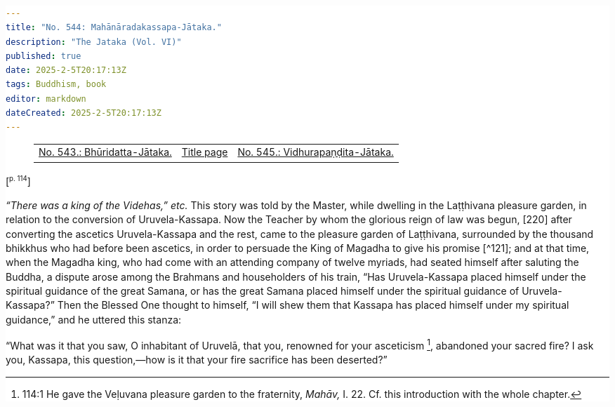```yaml
---
title: "No. 544: Mahānāradakassapa-Jātaka."
description: "The Jataka (Vol. VI)"
published: true
date: 2025-2-5T20:17:13Z
tags: Buddhism, book
editor: markdown
dateCreated: 2025-2-5T20:17:13Z
---
```


<figure class="table chapter-navigator">
  <table>
    <tbody>
      <tr>
        <td>
        <a href="/en/book/Buddhism/The_Jakata_Vol_6/543">
          <span class="mdi mdi-arrow-left-drop-circle"></span><span class="pl-2">No. 543.: Bhūridatta-Jātaka.</span>
        </a>
        </td>
        <td>
        <a href="/en/book/Buddhism/The_Jakata_Vol_6">
          <span class="mdi mdi-book-open-variant"></span><span class="pl-2">Title page</span>
        </a>
        </td>
        <td>
        <a href="/en/book/Buddhism/The_Jakata_Vol_6/545">
          <span class="pr-2">No. 545.: Vidhurapaṇḍita-Jātaka.</span><span class="mdi mdi-arrow-right-drop-circle"></span>
        </a>
        </td>
      </tr>
    </tbody>
  </table>
</figure>

<span id="p114">[<sup><small>p. 114</small></sup>]</span>

_“There was a king of the Videhas,” etc._ This story was told by the Master, while dwelling in the Laṭṭhivana pleasure garden, in relation to the conversion of Uruvela-Kassapa. Now the Teacher by whom the glorious reign of law was begun, \[220\] after converting the ascetics Uruvela-Kassapa and the rest, came to the pleasure garden of Laṭṭhivana, surrounded by the thousand bhikkhus who had before been ascetics, in order to persuade the King of Magadha to give his promise [^121]; and at that time, when the Magadha king, who had come with an attending company of twelve myriads, had seated himself after saluting the Buddha, a dispute arose among the Brahmans and householders of his train, “Has Uruvela-Kassapa placed himself under the spiritual guidance of the great Samana, or has the great Samana placed himself under the spiritual guidance of Uruvela-Kassapa?” Then the Blessed One thought to himself, “I will shew them that Kassapa has placed himself under my spiritual guidance,” and he uttered this stanza:

“What was it that you saw, O inhabitant of Uruvelā, that you, renowned for your asceticism [^122], abandoned your sacred fire? I ask you, Kassapa, this question,—how is it that your fire sacrifice has been deserted?”


[^122]: 114:1 He gave the Veḷuvana pleasure garden to the fraternity, _Mahāv,_ I. 22. Cf. this introduction with the whole chapter.
[^123]: 114:2 Or perhaps “you, an ascetic and a teacher.” See Rhys David's note _Vinaya,_ trans., I. p. 138. See _Jāt._ I. p. 83, _Vin._ I. p. 36.
[^124]: 115:1 _ise._
[^125]: 116:1 _Dosinā._
[^126]: 117:1 ? _nippadesato._ See _St Petersb. Dict., pradeça._
[^127]: 118:1 There is a play upon the words _Guṇo attano aguṇatāya._
[^128]: 118:2 _Vinaye rataṁ_ seems used adverbially.
[^129]: 118:3 Prof. Cowell has written in the margin, ‘cp. ![](/image/book/Buddhism/The_Jakata_Vol_6/11800.jpg)’; but the scholiast explains _kuḍḍamn.ukhī_ as referring to mustard-paste _(sāsapakuḍḍena..ṣāsapakakkena)_ used by women for the face.
[^130]: 119:1 A couplet has here been omitted, referring to Bījaka, and almost the same as the lines on p. 22723 ff.: “B. wept to hear what Kassapa said.” Obviously they do not belong to this place.
[^131]: 119:2 Obscure.
[^132]: 119:3 Cp. IV. 43521, trans., p. 270.
[^133]: 120:1 They live on the northern shores of the Ganges, opposite to Magadha.
[^134]: 121:1 The Good Friend is a _locus communis_ of Buddhism. See _Çikṣā,_ 41° etc.
[^135]: 122:1 To fit neck and shoulders?
[^136]: 124:1 _khara_ might mean “solid.”
[^137]: 125:1 _silesito?_
[^138]: 125:2 The ascetic carried a _tidaṇḍaṁ,_ three sticks in a bundle, but the reference is obscure.
[^139]: 125:3 Some of the phrases here are obscure. I leave the line 1131 _b_ untranslated.